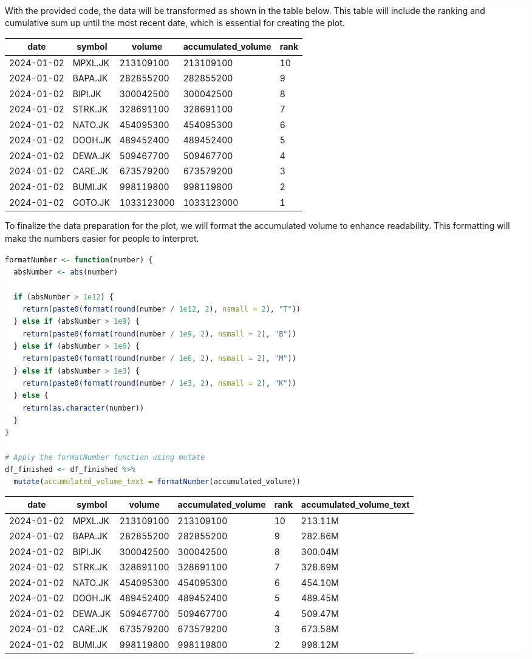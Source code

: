 With the provided code, the data will be transformed as shown in the table below. This table will include the ranking and cumulative sum up until the most recent date, which is essential for creating the plot.

|  date        | symbol  | volume     | accumulated_volume | rank |
| ------------ | ------- | ---------- | ------------------ | ---- |
| 2024-01-02   | MPXL.JK | 213109100  | 213109100          | 10   |
| 2024-01-02   | BAPA.JK | 282855200  | 282855200          | 9    |
| 2024-01-02   | BIPI.JK | 300042500  | 300042500          | 8    |
| 2024-01-02   | STRK.JK | 328691100  | 328691100          | 7    |
| 2024-01-02   | NATO.JK | 454095300  | 454095300          | 6    |
| 2024-01-02   | DOOH.JK | 489452400  | 489452400          | 5    |
| 2024-01-02   | DEWA.JK | 509467700  | 509467700          | 4    |
| 2024-01-02   | CARE.JK | 673579200  | 673579200          | 3    |
| 2024-01-02   | BUMI.JK | 998119800  | 998119800          | 2    |
| 2024-01-02   | GOTO.JK | 1033123000 | 1033123000         | 1    |

To finalize the data preparation for the plot, we will format the accumulated volume to enhance readability. This formatting will make the numbers easier for people to interpret.

```r
formatNumber <- function(number) {
  absNumber <- abs(number)
  
  if (absNumber > 1e12) {
    return(paste0(format(round(number / 1e12, 2), nsmall = 2), "T"))
  } else if (absNumber > 1e9) {
    return(paste0(format(round(number / 1e9, 2), nsmall = 2), "B"))
  } else if (absNumber > 1e6) {
    return(paste0(format(round(number / 1e6, 2), nsmall = 2), "M"))
  } else if (absNumber > 1e3) {
    return(paste0(format(round(number / 1e3, 2), nsmall = 2), "K"))
  } else {
    return(as.character(number))
  }
}

# Apply the formatNumber function using mutate
df_finished <- df_finished %>%
  mutate(accumulated_volume_text = formatNumber(accumulated_volume))
```

|  date        | symbol  | volume     | accumulated_volume | rank | accumulated_volume_text |
| ------------ | ------- | ---------- | ------------------ | ---- | ----------------------- |
| 2024-01-02   | MPXL.JK | 213109100  | 213109100          | 10   | 213.11M                 |
| 2024-01-02   | BAPA.JK | 282855200  | 282855200          | 9    | 282.86M                 |
| 2024-01-02   | BIPI.JK | 300042500  | 300042500          | 8    | 300.04M                 |
| 2024-01-02   | STRK.JK | 328691100  | 328691100          | 7    | 328.69M                 |
| 2024-01-02   | NATO.JK | 454095300  | 454095300          | 6    | 454.10M                 |
| 2024-01-02   | DOOH.JK | 489452400  | 489452400          | 5    | 489.45M                 |
| 2024-01-02   | DEWA.JK | 509467700  | 509467700          | 4    | 509.47M                 |
| 2024-01-02   | CARE.JK | 673579200  | 673579200          | 3    | 673.58M                 |
| 2024-01-02   | BUMI.JK | 998119800  | 998119800          | 2    | 998.12M                 |
